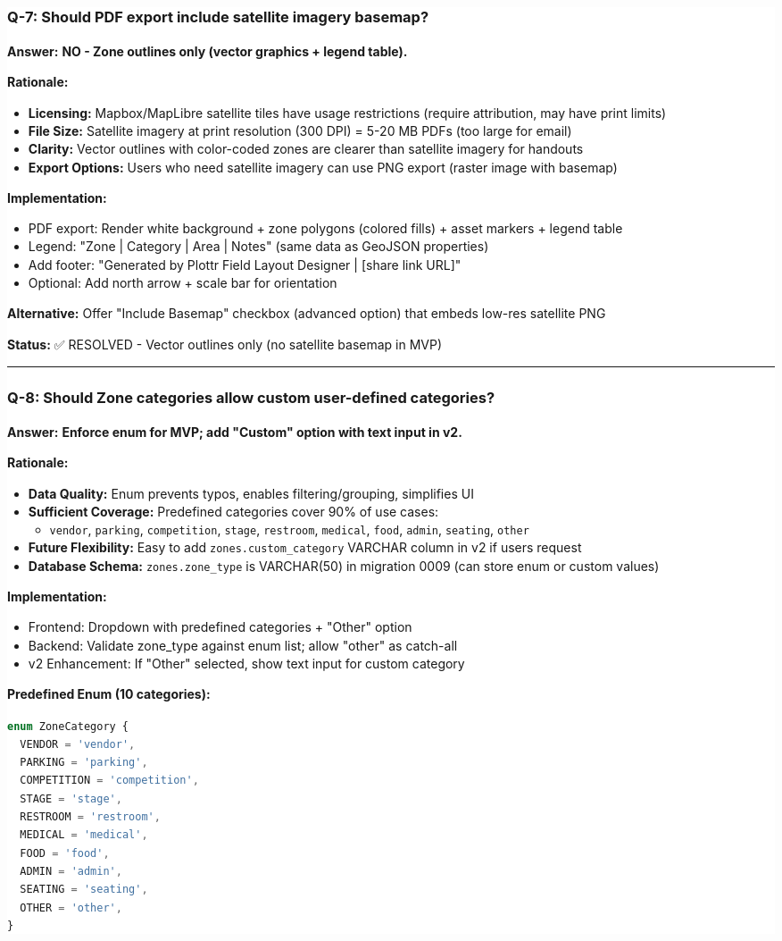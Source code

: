 
### Q-7: Should PDF export include satellite imagery basemap?

**Answer:** **NO - Zone outlines only (vector graphics + legend table).**

**Rationale:**
- **Licensing:** Mapbox/MapLibre satellite tiles have usage restrictions (require attribution, may have print limits)
- **File Size:** Satellite imagery at print resolution (300 DPI) = 5-20 MB PDFs (too large for email)
- **Clarity:** Vector outlines with color-coded zones are clearer than satellite imagery for handouts
- **Export Options:** Users who need satellite imagery can use PNG export (raster image with basemap)

**Implementation:**
- PDF export: Render white background + zone polygons (colored fills) + asset markers + legend table
- Legend: "Zone | Category | Area | Notes" (same data as GeoJSON properties)
- Add footer: "Generated by Plottr Field Layout Designer | [share link URL]"
- Optional: Add north arrow + scale bar for orientation

**Alternative:** Offer "Include Basemap" checkbox (advanced option) that embeds low-res satellite PNG

**Status:** ✅ RESOLVED - Vector outlines only (no satellite basemap in MVP)

---

### Q-8: Should Zone categories allow custom user-defined categories?

**Answer:** **Enforce enum for MVP; add "Custom" option with text input in v2.**

**Rationale:**
- **Data Quality:** Enum prevents typos, enables filtering/grouping, simplifies UI
- **Sufficient Coverage:** Predefined categories cover 90% of use cases:
  - `vendor`, `parking`, `competition`, `stage`, `restroom`, `medical`, `food`, `admin`, `seating`, `other`
- **Future Flexibility:** Easy to add `zones.custom_category` VARCHAR column in v2 if users request
- **Database Schema:** `zones.zone_type` is VARCHAR(50) in migration 0009 (can store enum or custom values)

**Implementation:**
- Frontend: Dropdown with predefined categories + "Other" option
- Backend: Validate zone_type against enum list; allow "other" as catch-all
- v2 Enhancement: If "Other" selected, show text input for custom category

**Predefined Enum (10 categories):**
```typescript
enum ZoneCategory {
  VENDOR = 'vendor',
  PARKING = 'parking',
  COMPETITION = 'competition',
  STAGE = 'stage',
  RESTROOM = 'restroom',
  MEDICAL = 'medical',
  FOOD = 'food',
  ADMIN = 'admin',
  SEATING = 'seating',
  OTHER = 'other',
}
```
